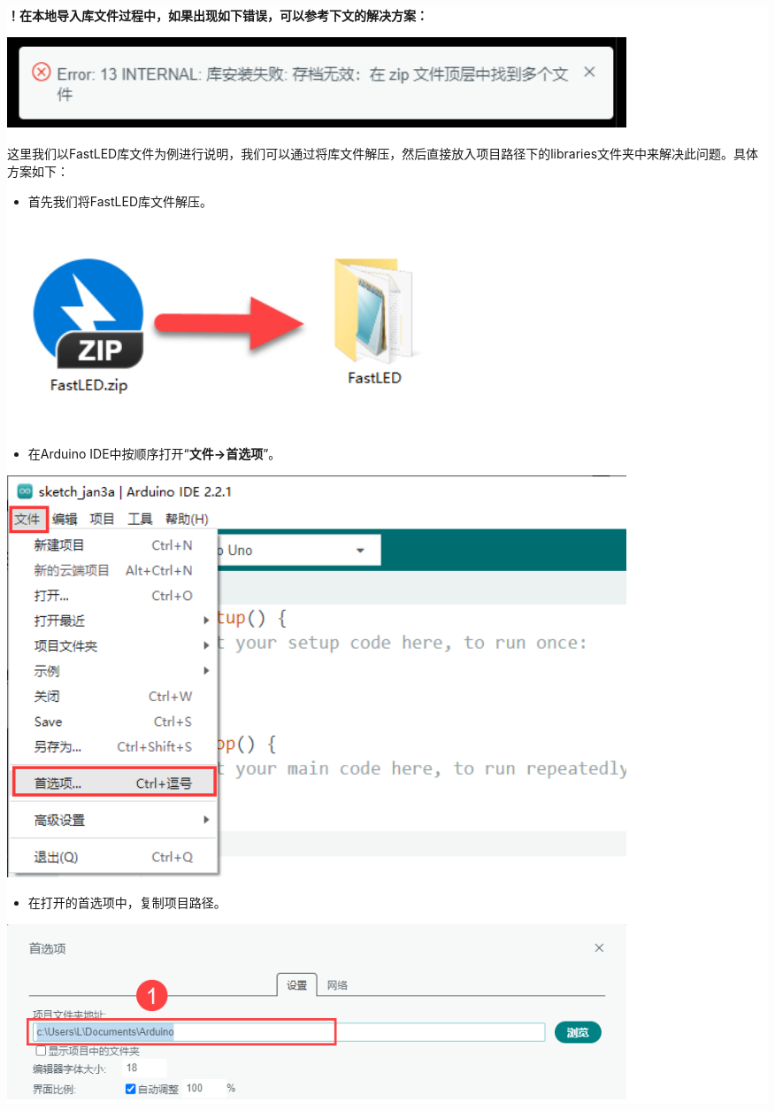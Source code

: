 **！在本地导入库文件过程中，如果出现如下错误，可以参考下文的解决方案：**

<img src="../_static/media/4.2/image27.png" style="width:700px" />

这里我们以FastLED库文件为例进行说明，我们可以通过将库文件解压，然后直接放入项目路径下的libraries文件夹中来解决此问题。具体方案如下：

- 首先我们将FastLED库文件解压。

<img src="../_static/media/4.2/image28.png" style="width:500px" />

- 在Arduino IDE中按顺序打开“**文件-\>首选项**”。

<img src="../_static/media/4.2/image29.png" style="width:700px" />

- 在打开的首选项中，复制项目路径。

<img src="../_static/media/4.2/image30.png" style="width:700px" />
